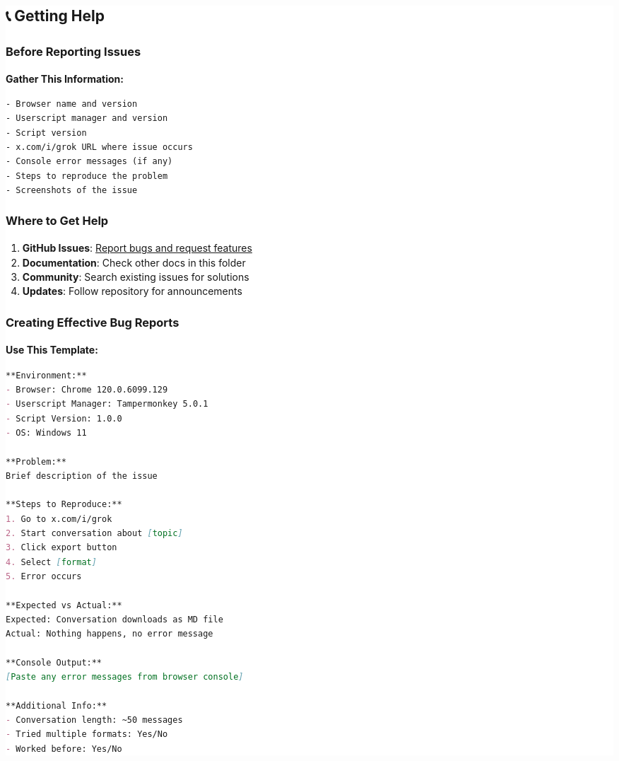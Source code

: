 ## 📞 Getting Help

### Before Reporting Issues

**Gather This Information:**
```
- Browser name and version
- Userscript manager and version
- Script version
- x.com/i/grok URL where issue occurs
- Console error messages (if any)
- Steps to reproduce the problem
- Screenshots of the issue
```

### Where to Get Help

1. **GitHub Issues**: [Report bugs and request features](https://github.com/iikoshteruu/enhanced-Grok-export/issues)
2. **Documentation**: Check other docs in this folder
3. **Community**: Search existing issues for solutions
4. **Updates**: Follow repository for announcements

### Creating Effective Bug Reports

**Use This Template:**
```markdown
**Environment:**
- Browser: Chrome 120.0.6099.129
- Userscript Manager: Tampermonkey 5.0.1
- Script Version: 1.0.0
- OS: Windows 11

**Problem:**
Brief description of the issue

**Steps to Reproduce:**
1. Go to x.com/i/grok
2. Start conversation about [topic]
3. Click export button
4. Select [format]
5. Error occurs

**Expected vs Actual:**
Expected: Conversation downloads as MD file
Actual: Nothing happens, no error message

**Console Output:**
[Paste any error messages from browser console]

**Additional Info:**
- Conversation length: ~50 messages
- Tried multiple formats: Yes/No
- Worked before: Yes/No
```
